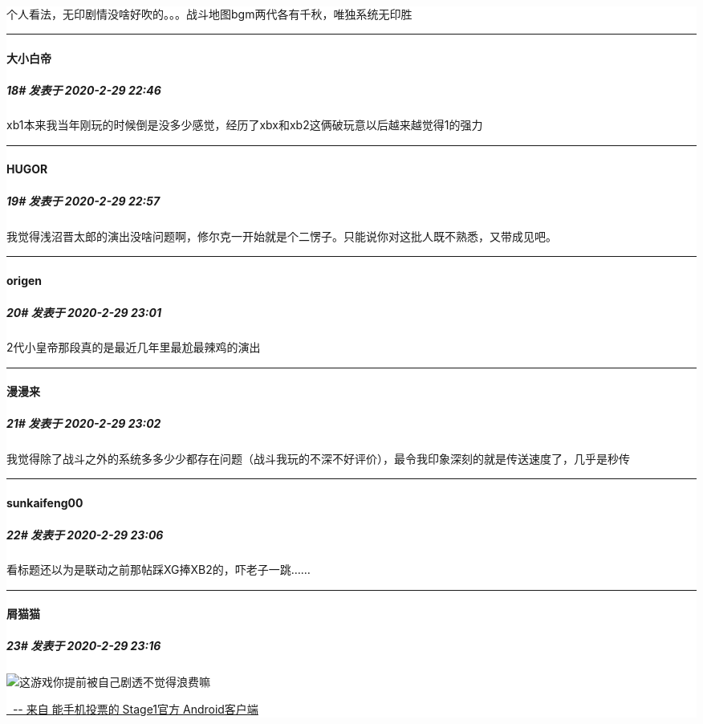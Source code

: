 
个人看法，无印剧情没啥好吹的。。。战斗地图bgm两代各有千秋，唯独系统无印胜


-----

####  大小白帝  
##### 18#       发表于 2020-2-29 22:46


xb1本来我当年刚玩的时候倒是没多少感觉，经历了xbx和xb2这俩破玩意以后越来越觉得1的强力


-----

####  HUGOR  
##### 19#       发表于 2020-2-29 22:57


我觉得浅沼晋太郎的演出没啥问题啊，修尔克一开始就是个二愣子。只能说你对这批人既不熟悉，又带成见吧。


-----

####  origen  
##### 20#       发表于 2020-2-29 23:01


2代小皇帝那段真的是最近几年里最尬最辣鸡的演出


-----

####  漫漫来  
##### 21#       发表于 2020-2-29 23:02


我觉得除了战斗之外的系统多多少少都存在问题（战斗我玩的不深不好评价），最令我印象深刻的就是传送速度了，几乎是秒传


-----

####  sunkaifeng00  
##### 22#       发表于 2020-2-29 23:06


看标题还以为是联动之前那帖踩XG捧XB2的，吓老子一跳……


-----

####  屑猫猫  
##### 23#       发表于 2020-2-29 23:16


<img src="https://static.saraba1st.com/image/smiley/face2017/001.png" referrerpolicy="no-referrer">这游戏你提前被自己剧透不觉得浪费嘛

[  -- 来自 能手机投票的 Stage1官方 Android客户端](https://www.coolapk.com/apk/140634)

